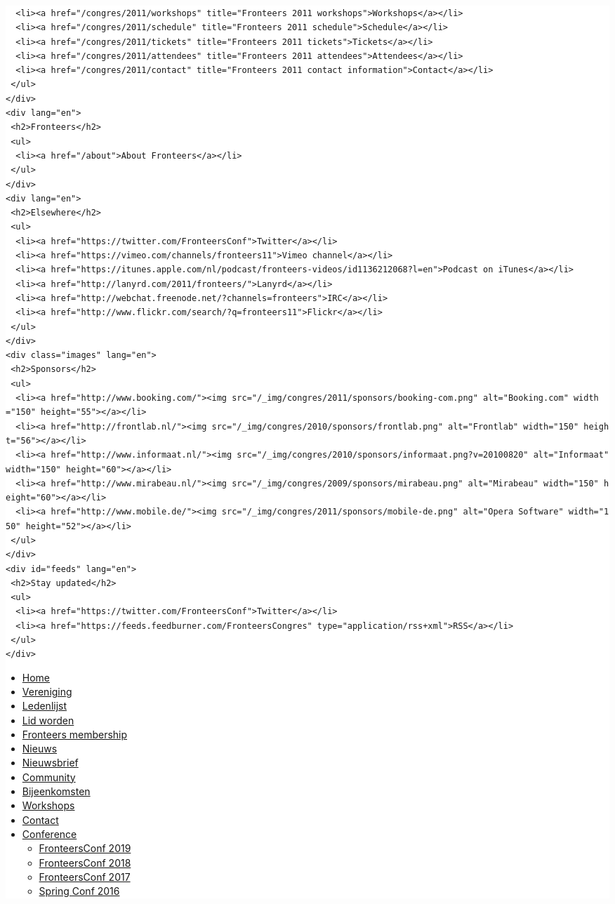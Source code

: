       <li><a href="/congres/2011/workshops" title="Fronteers 2011 workshops">Workshops</a></li>
      <li><a href="/congres/2011/schedule" title="Fronteers 2011 schedule">Schedule</a></li>
      <li><a href="/congres/2011/tickets" title="Fronteers 2011 tickets">Tickets</a></li>
      <li><a href="/congres/2011/attendees" title="Fronteers 2011 attendees">Attendees</a></li>
      <li><a href="/congres/2011/contact" title="Fronteers 2011 contact information">Contact</a></li>
     </ul>
    </div>
    <div lang="en">
     <h2>Fronteers</h2>
     <ul>
      <li><a href="/about">About Fronteers</a></li>
     </ul>
    </div>
    <div lang="en">
     <h2>Elsewhere</h2>
     <ul>
      <li><a href="https://twitter.com/FronteersConf">Twitter</a></li>
      <li><a href="https://vimeo.com/channels/fronteers11">Vimeo channel</a></li>
      <li><a href="https://itunes.apple.com/nl/podcast/fronteers-videos/id1136212068?l=en">Podcast on iTunes</a></li>
      <li><a href="http://lanyrd.com/2011/fronteers/">Lanyrd</a></li>
      <li><a href="http://webchat.freenode.net/?channels=fronteers">IRC</a></li>
      <li><a href="http://www.flickr.com/search/?q=fronteers11">Flickr</a></li>
     </ul>
    </div>
    <div class="images" lang="en">
     <h2>Sponsors</h2>
     <ul>
      <li><a href="http://www.booking.com/"><img src="/_img/congres/2011/sponsors/booking-com.png" alt="Booking.com" width="150" height="55"></a></li>
      <li><a href="http://frontlab.nl/"><img src="/_img/congres/2010/sponsors/frontlab.png" alt="Frontlab" width="150" height="56"></a></li>
      <li><a href="http://www.informaat.nl/"><img src="/_img/congres/2010/sponsors/informaat.png?v=20100820" alt="Informaat" width="150" height="60"></a></li>
      <li><a href="http://www.mirabeau.nl/"><img src="/_img/congres/2009/sponsors/mirabeau.png" alt="Mirabeau" width="150" height="60"></a></li>
      <li><a href="http://www.mobile.de/"><img src="/_img/congres/2011/sponsors/mobile-de.png" alt="Opera Software" width="150" height="52"></a></li>
     </ul>
    </div>
    <div id="feeds" lang="en">
     <h2>Stay updated</h2>
     <ul>
      <li><a href="https://twitter.com/FronteersConf">Twitter</a></li>
      <li><a href="https://feeds.feedburner.com/FronteersCongres" type="application/rss+xml">RSS</a></li>
     </ul>
    </div>
   </div>
   <ul id="menu">
    <li id="menu-home"><a href="/">Home</a></li>
    <li id="menu-vereniging"><a href="/vereniging">Vereniging</a></li>
    <li id="menu-leden"><a href="/leden">Ledenlijst</a></li>
    <li id="menu-inschrijven"><a href="/inschrijven">Lid worden</a></li>
    <li id="menu-sign-up"><a href="/sign-up">Fronteers membership</a></li>
    <li id="menu-blog"><a href="/blog">Nieuws</a></li>
    <li id="menu-nieuwsbrief"><a href="/nieuwsbrief">Nieuwsbrief</a></li>
    <li id="menu-community"><a href="/community">Community</a></li>
    <li id="menu-bijeenkomsten"><a href="/bijeenkomsten">Bijeenkomsten</a></li>
    <li id="menu-workshops"><a href="/workshops">Workshops</a></li>
    <li id="menu-contact"><a href="/contact">Contact</a></li>
    <li id="menu-congres"><a href="/congres">Conference</a>
     <ul>
      <li><a href="/congres/2019">FronteersConf 2019</a></li>
      <li><a href="/congres/2018">FronteersConf 2018</a></li>
      <li><a href="/congres/2017">FronteersConf 2017</a></li>
      <li><a href="/congres/2016-spring">Spring Conf 2016</a></li>